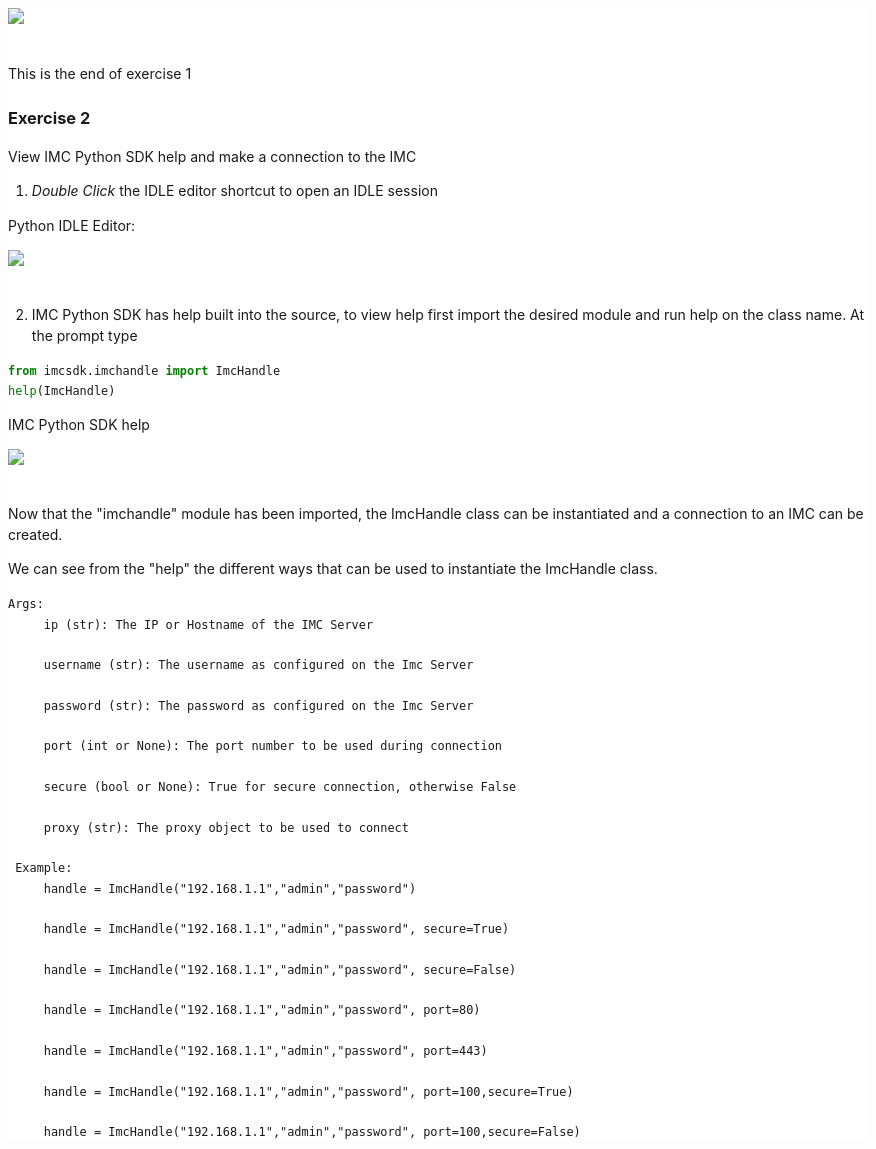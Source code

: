   ![](/posts/files/imc-python-sdk-101/assets/images/imc-python-sdk-101-04.jpg)</br></br>

  

  This is the end of exercise 1

### Exercise 2
View IMC Python SDK help and make a connection to the IMC

  1. *Double Click* the IDLE editor shortcut to open an IDLE session

  Python IDLE Editor:

  ![](/posts/files/imc-python-sdk-101/assets/images/imc-python-sdk-101-05.jpg)</br></br>

  

  2. IMC Python SDK has help built into the source, to view help first import the desired module and run help on the class name. At the prompt type

  ```Python
  from imcsdk.imchandle import ImcHandle
  help(ImcHandle)
  ```

  IMC Python SDK help

  ![](/posts/files/imc-python-sdk-101/assets/images/imc-python-sdk-101-06.jpg)</br></br>

  

  Now that the "imchandle" module has been imported, the ImcHandle class can be instantiated and a connection to an IMC can be created.

  We can see from the "help" the different ways that can be used to instantiate the ImcHandle class.

  ```
  Args:
       ip (str): The IP or Hostname of the IMC Server

       username (str): The username as configured on the Imc Server

       password (str): The password as configured on the Imc Server

       port (int or None): The port number to be used during connection

       secure (bool or None): True for secure connection, otherwise False

       proxy (str): The proxy object to be used to connect

   Example:
       handle = ImcHandle("192.168.1.1","admin","password")

       handle = ImcHandle("192.168.1.1","admin","password", secure=True)

       handle = ImcHandle("192.168.1.1","admin","password", secure=False)

       handle = ImcHandle("192.168.1.1","admin","password", port=80)

       handle = ImcHandle("192.168.1.1","admin","password", port=443)

       handle = ImcHandle("192.168.1.1","admin","password", port=100,secure=True)

       handle = ImcHandle("192.168.1.1","admin","password", port=100,secure=False)
  ```
